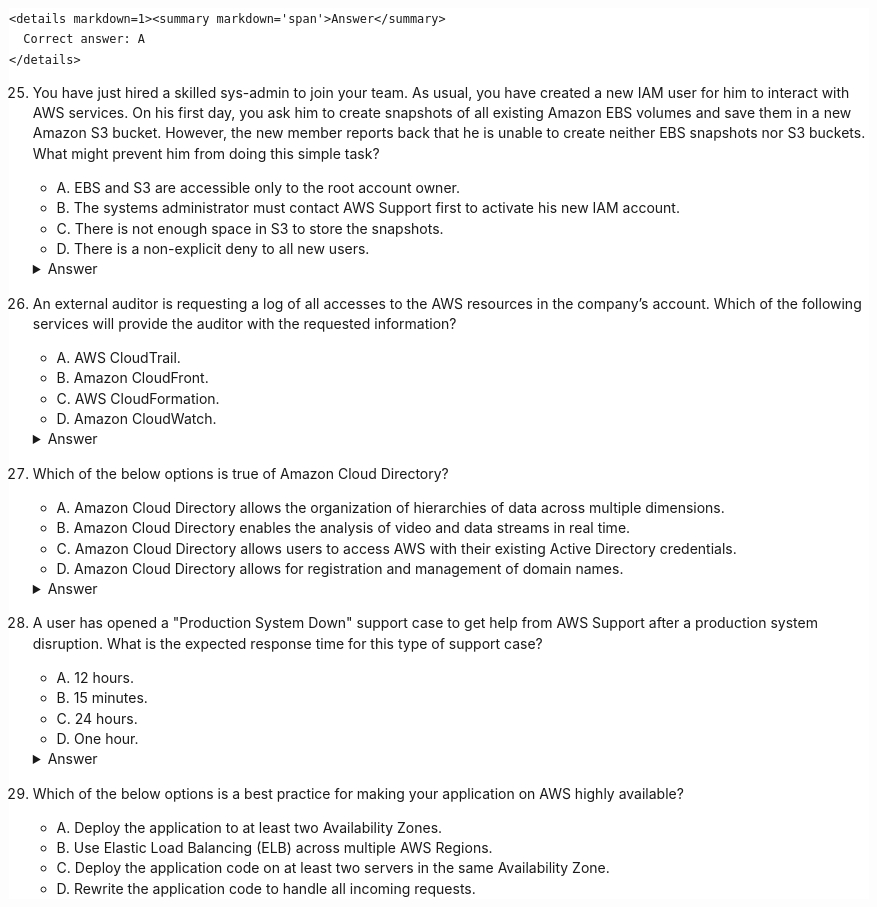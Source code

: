     <details markdown=1><summary markdown='span'>Answer</summary>
      Correct answer: A
    </details>

25. You have just hired a skilled sys-admin to join your team. As usual, you have created a new IAM user for him to interact with AWS services. On his first day, you ask him to create snapshots of all existing Amazon EBS volumes and save them in a new Amazon S3 bucket. However, the new member reports back that he is unable to create neither EBS snapshots nor S3 buckets. What might prevent him from doing this simple task?
    - A. EBS and S3 are accessible only to the root account owner.
    - B. The systems administrator must contact AWS Support first to activate his new IAM account.
    - C. There is not enough space in S3 to store the snapshots.
    - D. There is a non-explicit deny to all new users.

    <details markdown=1><summary markdown='span'>Answer</summary>
      Correct answer: D
    </details>

26. An external auditor is requesting a log of all accesses to the AWS resources in the company’s account. Which of the following services will provide the auditor with the requested information?
    - A. AWS CloudTrail.
    - B. Amazon CloudFront.
    - C. AWS CloudFormation.
    - D. Amazon CloudWatch.

    <details markdown=1><summary markdown='span'>Answer</summary>
      Correct answer: A
    </details>

27. Which of the below options is true of Amazon Cloud Directory?
    - A. Amazon Cloud Directory allows the organization of hierarchies of data across multiple dimensions.
    - B. Amazon Cloud Directory enables the analysis of video and data streams in real time.
    - C. Amazon Cloud Directory allows users to access AWS with their existing Active Directory credentials.
    - D. Amazon Cloud Directory allows for registration and management of domain names.

    <details markdown=1><summary markdown='span'>Answer</summary>
      Correct answer: A
    </details>

28. A user has opened a "Production System Down" support case to get help from AWS Support after a production system disruption. What is the expected response time for this type of support case?
    - A. 12 hours.
    - B. 15 minutes.
    - C. 24 hours.
    - D. One hour.

    <details markdown=1><summary markdown='span'>Answer</summary>
      Correct answer: D
    </details>

29. Which of the below options is a best practice for making your application on AWS highly available?
    - A. Deploy the application to at least two Availability Zones.
    - B. Use Elastic Load Balancing (ELB) across multiple AWS Regions.
    - C. Deploy the application code on at least two servers in the same Availability Zone.
    - D. Rewrite the application code to handle all incoming requests.
